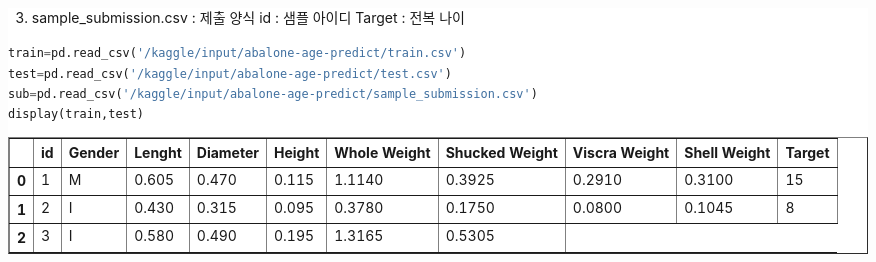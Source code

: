 3. sample_submission.csv : 제출 양식
id : 샘플 아이디
Target : 전복 나이

```python
train=pd.read_csv('/kaggle/input/abalone-age-predict/train.csv')
test=pd.read_csv('/kaggle/input/abalone-age-predict/test.csv')
sub=pd.read_csv('/kaggle/input/abalone-age-predict/sample_submission.csv')
display(train,test)
```

<div>

<table border="1" class="dataframe">
  <thead>
    <tr style="text-align: right;">
      <th></th>
      <th>id</th>
      <th>Gender</th>
      <th>Lenght</th>
      <th>Diameter</th>
      <th>Height</th>
      <th>Whole Weight</th>
      <th>Shucked Weight</th>
      <th>Viscra Weight</th>
      <th>Shell Weight</th>
      <th>Target</th>
    </tr>
  </thead>
  <tbody>
    <tr>
      <th>0</th>
      <td>1</td>
      <td>M</td>
      <td>0.605</td>
      <td>0.470</td>
      <td>0.115</td>
      <td>1.1140</td>
      <td>0.3925</td>
      <td>0.2910</td>
      <td>0.3100</td>
      <td>15</td>
    </tr>
    <tr>
      <th>1</th>
      <td>2</td>
      <td>I</td>
      <td>0.430</td>
      <td>0.315</td>
      <td>0.095</td>
      <td>0.3780</td>
      <td>0.1750</td>
      <td>0.0800</td>
      <td>0.1045</td>
      <td>8</td>
    </tr>
    <tr>
      <th>2</th>
      <td>3</td>
      <td>I</td>
      <td>0.580</td>
      <td>0.490</td>
      <td>0.195</td>
      <td>1.3165</td>
      <td>0.5305</td>